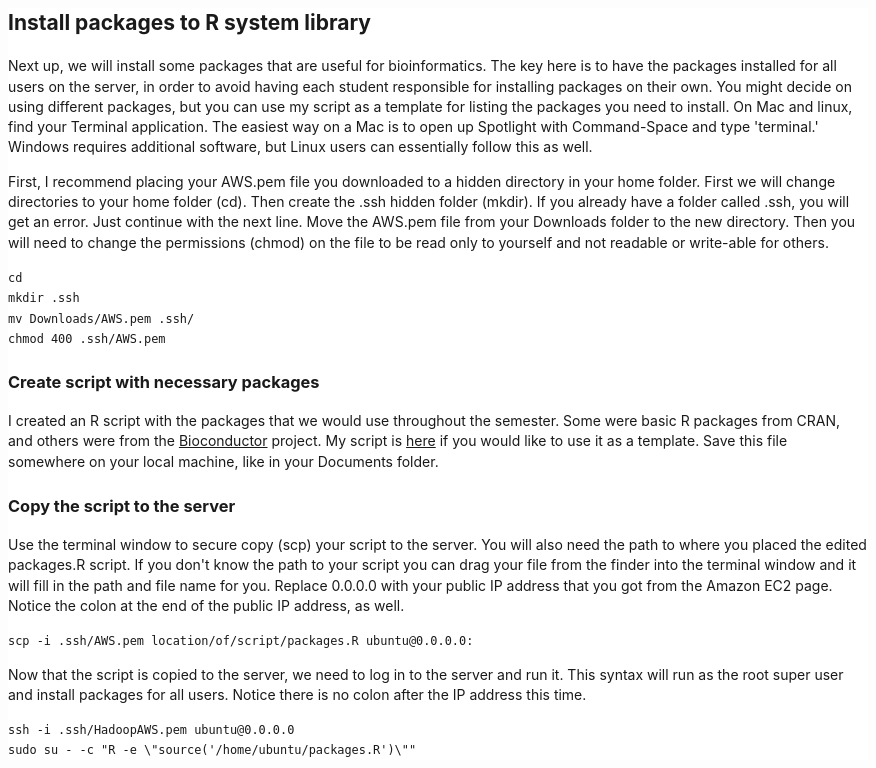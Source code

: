 
## Install packages to R system library


Next up, we will install some packages that are useful for bioinformatics. The key here is to have the packages installed for all users on the server, in order to avoid having each student responsible for installing packages on their own. You might decide on using different packages, but you can use my script as a template for listing the packages you need to install. On Mac and linux, find your Terminal application. The easiest way on a Mac is to open up Spotlight with Command-Space and type 'terminal.' Windows requires additional software, but Linux users can essentially follow this as well. 

First, I recommend placing your AWS.pem file you downloaded to a hidden directory in your home folder. First we will change directories to your home folder (cd). Then create the .ssh hidden folder (mkdir). If you already have a folder called .ssh, you will get an error. Just continue with the next line. Move the AWS.pem file from your Downloads folder to the new directory. Then you will need to change the permissions (chmod) on the file to be read only to yourself and not readable or write-able for others. 

```
cd
mkdir .ssh
mv Downloads/AWS.pem .ssh/
chmod 400 .ssh/AWS.pem 
```

### Create script with necessary packages

I created an R script with the packages that we would use throughout the semester. Some were basic R packages from CRAN, and others were from the [Bioconductor](https://www.bioconductor.org/) project. My script is [here](https://github.com/kahultman/bioinformatics/blob/master/installpackages.R) if you would like to use it as a template. Save this file somewhere on your local machine, like in your Documents folder. 

### Copy the script to the server

Use the terminal window to secure copy (scp) your script to the server.  You will also need the path to where you placed the edited packages.R script. If you don't know the path to your script you can drag your file from the finder into the terminal window and it will fill in the path and file name for you. Replace 0.0.0.0 with your public IP address that you got from the Amazon EC2 page. Notice the colon at the end of the public IP address, as well. 

```
scp -i .ssh/AWS.pem location/of/script/packages.R ubuntu@0.0.0.0:

```

Now that the script is copied to the server, we need to log in to the server and run it. This syntax will run as the root super user and install packages for all users. Notice there is no colon after the IP address this time.


```
ssh -i .ssh/HadoopAWS.pem ubuntu@0.0.0.0
sudo su - -c "R -e \"source('/home/ubuntu/packages.R')\""
```
